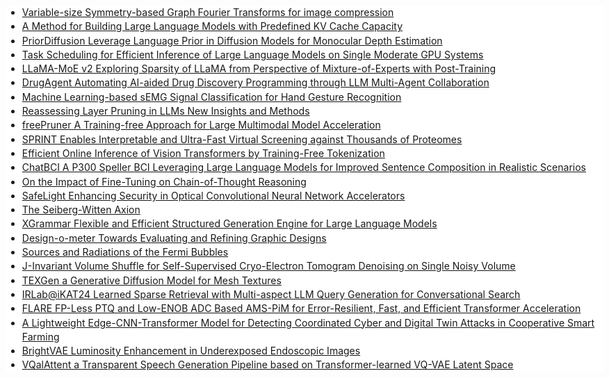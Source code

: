 * [Variable-size Symmetry-based Graph Fourier Transforms for image compression](#Variable-size-Symmetry-based-Graph-Fourier-Transforms-for-image-compression)
* [A Method for Building Large Language Models with Predefined KV Cache Capacity](#A-Method-for-Building-Large-Language-Models-with-Predefined-KV-Cache-Capacity)
* [PriorDiffusion Leverage Language Prior in Diffusion Models for Monocular Depth Estimation](#PriorDiffusion-Leverage-Language-Prior-in-Diffusion-Models-for-Monocular-Depth-Estimation)
* [Task Scheduling for Efficient Inference of Large Language Models on Single Moderate GPU Systems](#Task-Scheduling-for-Efficient-Inference-of-Large-Language-Models-on-Single-Moderate-GPU-Systems)
* [LLaMA-MoE v2 Exploring Sparsity of LLaMA from Perspective of Mixture-of-Experts with Post-Training](#LLaMA-MoE-v2-Exploring-Sparsity-of-LLaMA-from-Perspective-of-Mixture-of-Experts-with-Post-Training)
* [DrugAgent Automating AI-aided Drug Discovery Programming through LLM Multi-Agent Collaboration](#DrugAgent-Automating-AI-aided-Drug-Discovery-Programming-through-LLM-Multi-Agent-Collaboration)
* [Machine Learning-based sEMG Signal Classification for Hand Gesture Recognition](#Machine-Learning-based-sEMG-Signal-Classification-for-Hand-Gesture-Recognition)
* [Reassessing Layer Pruning in LLMs New Insights and Methods](#Reassessing-Layer-Pruning-in-LLMs-New-Insights-and-Methods)
* [freePruner A Training-free Approach for Large Multimodal Model Acceleration](#freePruner-A-Training-free-Approach-for-Large-Multimodal-Model-Acceleration)
* [SPRINT Enables Interpretable and Ultra-Fast Virtual Screening against Thousands of Proteomes](#SPRINT-Enables-Interpretable-and-Ultra-Fast-Virtual-Screening-against-Thousands-of-Proteomes)
* [Efficient Online Inference of Vision Transformers by Training-Free Tokenization](#Efficient-Online-Inference-of-Vision-Transformers-by-Training-Free-Tokenization)
* [ChatBCI A P300 Speller BCI Leveraging Large Language Models for Improved Sentence Composition in Realistic Scenarios](#ChatBCI-A-P300-Speller-BCI-Leveraging-Large-Language-Models-for-Improved-Sentence-Composition-in-Realistic-Scenarios)
* [On the Impact of Fine-Tuning on Chain-of-Thought Reasoning](#On-the-Impact-of-Fine-Tuning-on-Chain-of-Thought-Reasoning)
* [SafeLight Enhancing Security in Optical Convolutional Neural Network Accelerators](#SafeLight-Enhancing-Security-in-Optical-Convolutional-Neural-Network-Accelerators)
* [The Seiberg-Witten Axion](#The-Seiberg-Witten-Axion)
* [XGrammar Flexible and Efficient Structured Generation Engine for Large Language Models](#XGrammar-Flexible-and-Efficient-Structured-Generation-Engine-for-Large-Language-Models)
* [Design-o-meter Towards Evaluating and Refining Graphic Designs](#Design-o-meter-Towards-Evaluating-and-Refining-Graphic-Designs)
* [Sources and Radiations of the Fermi Bubbles](#Sources-and-Radiations-of-the-Fermi-Bubbles)
* [J-Invariant Volume Shuffle for Self-Supervised Cryo-Electron Tomogram Denoising on Single Noisy Volume](#J-Invariant-Volume-Shuffle-for-Self-Supervised-Cryo-Electron-Tomogram-Denoising-on-Single-Noisy-Volume)
* [TEXGen a Generative Diffusion Model for Mesh Textures](#TEXGen-a-Generative-Diffusion-Model-for-Mesh-Textures)
* [IRLab@iKAT24 Learned Sparse Retrieval with Multi-aspect LLM Query Generation for Conversational Search](#IRLab@iKAT24-Learned-Sparse-Retrieval-with-Multi-aspect-LLM-Query-Generation-for-Conversational-Search)
* [FLARE FP-Less PTQ and Low-ENOB ADC Based AMS-PiM for Error-Resilient, Fast, and Efficient Transformer Acceleration](#FLARE-FP-Less-PTQ-and-Low-ENOB-ADC-Based-AMS-PiM-for-Error-Resilient,-Fast,-and-Efficient-Transformer-Acceleration)
* [A Lightweight Edge-CNN-Transformer Model for Detecting Coordinated Cyber and Digital Twin Attacks in Cooperative Smart Farming](#A-Lightweight-Edge-CNN-Transformer-Model-for-Detecting-Coordinated-Cyber-and-Digital-Twin-Attacks-in-Cooperative-Smart-Farming)
* [BrightVAE Luminosity Enhancement in Underexposed Endoscopic Images](#BrightVAE-Luminosity-Enhancement-in-Underexposed-Endoscopic-Images)
* [VQalAttent a Transparent Speech Generation Pipeline based on Transformer-learned VQ-VAE Latent Space](#VQalAttent-a-Transparent-Speech-Generation-Pipeline-based-on-Transformer-learned-VQ-VAE-Latent-Space)

